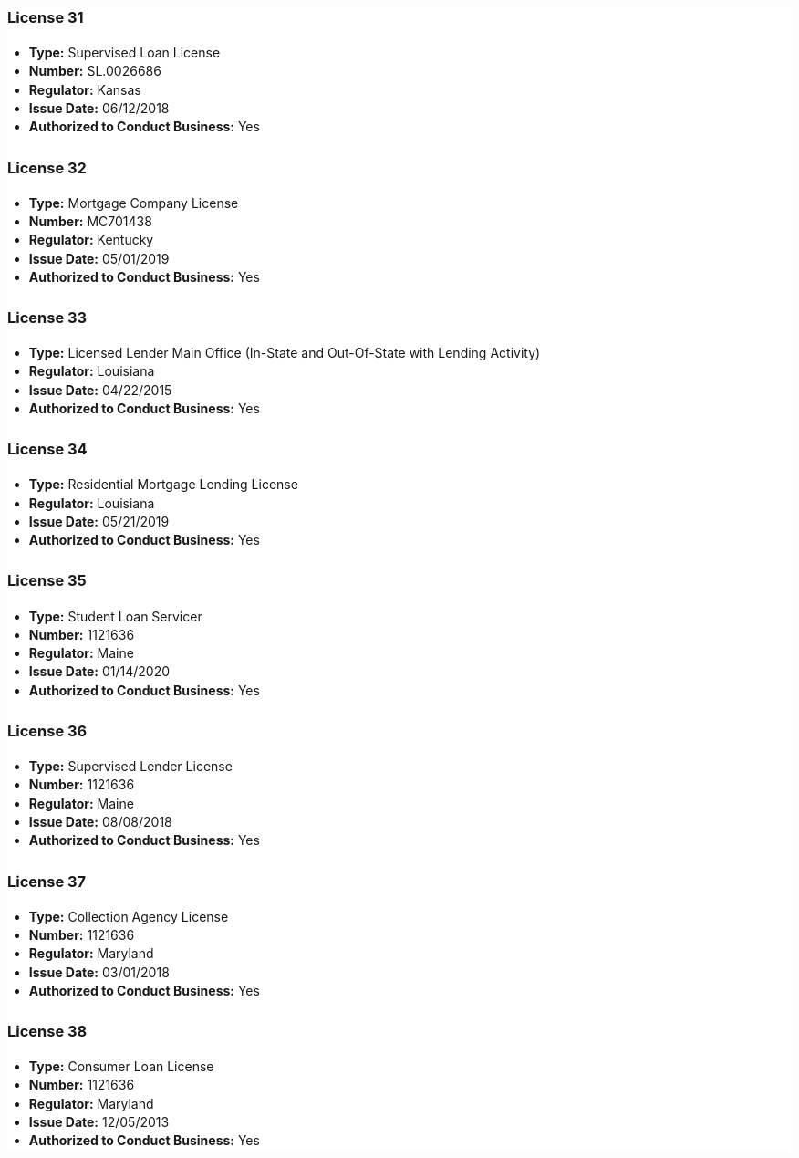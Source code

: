 ### License 31
- **Type:** Supervised Loan License
- **Number:** SL.0026686
- **Regulator:** Kansas
- **Issue Date:** 06/12/2018
- **Authorized to Conduct Business:** Yes

### License 32
- **Type:** Mortgage Company License
- **Number:** MC701438
- **Regulator:** Kentucky
- **Issue Date:** 05/01/2019
- **Authorized to Conduct Business:** Yes

### License 33
- **Type:** Licensed Lender Main Office (In-State and Out-Of-State with Lending Activity)
- **Regulator:** Louisiana
- **Issue Date:** 04/22/2015
- **Authorized to Conduct Business:** Yes

### License 34
- **Type:** Residential Mortgage Lending License
- **Regulator:** Louisiana
- **Issue Date:** 05/21/2019
- **Authorized to Conduct Business:** Yes

### License 35
- **Type:** Student Loan Servicer
- **Number:** 1121636
- **Regulator:** Maine
- **Issue Date:** 01/14/2020
- **Authorized to Conduct Business:** Yes

### License 36
- **Type:** Supervised Lender License
- **Number:** 1121636
- **Regulator:** Maine
- **Issue Date:** 08/08/2018
- **Authorized to Conduct Business:** Yes

### License 37
- **Type:** Collection Agency License
- **Number:** 1121636
- **Regulator:** Maryland
- **Issue Date:** 03/01/2018
- **Authorized to Conduct Business:** Yes

### License 38
- **Type:** Consumer Loan License
- **Number:** 1121636
- **Regulator:** Maryland
- **Issue Date:** 12/05/2013
- **Authorized to Conduct Business:** Yes
